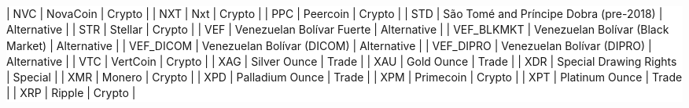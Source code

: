 | NVC        | NovaCoin                               | Crypto      |
| NXT        | Nxt                                    | Crypto      |
| PPC        | Peercoin                               | Crypto      |
| STD        | São Tomé and Príncipe Dobra (pre-2018) | Alternative |
| STR        | Stellar                                | Crypto      |
| VEF        | Venezuelan Bolívar Fuerte              | Alternative |
| VEF_BLKMKT | Venezuelan Bolívar (Black Market)      | Alternative |
| VEF_DICOM  | Venezuelan Bolívar (DICOM)             | Alternative |
| VEF_DIPRO  | Venezuelan Bolívar (DIPRO)             | Alternative |
| VTC        | VertCoin                               | Crypto      |
| XAG        | Silver Ounce                           | Trade       |
| XAU        | Gold Ounce                             | Trade       |
| XDR        | Special Drawing Rights                 | Special     |
| XMR        | Monero                                 | Crypto      |
| XPD        | Palladium Ounce                        | Trade       |
| XPM        | Primecoin                              | Crypto      |
| XPT        | Platinum Ounce                         | Trade       |
| XRP        | Ripple                                 | Crypto      |